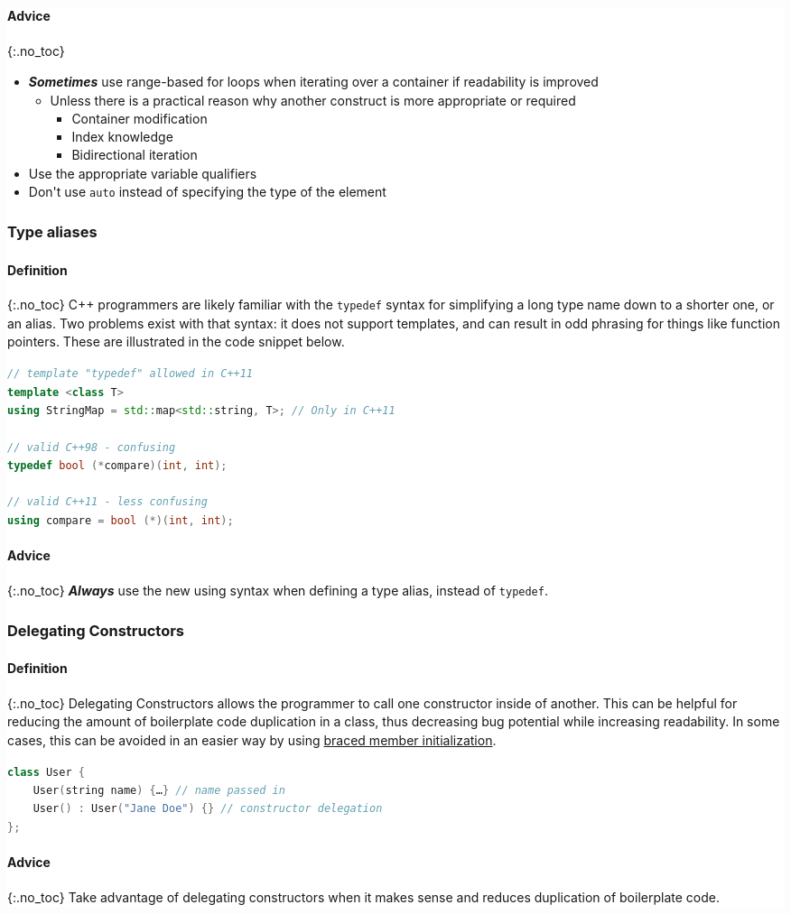 #### Advice
{:.no_toc}
* ***Sometimes*** use range-based for loops when iterating over a container if readability is improved
	* Unless there is a practical reason why another construct is more appropriate or required
		* Container modification
		* Index knowledge
		* Bidirectional iteration
* Use the appropriate variable qualifiers
* Don't use `auto` instead of specifying the type of the element

### Type aliases
#### Definition
{:.no_toc}
C++ programmers are likely familiar with the `typedef` syntax for simplifying a long type name down to a shorter one, or an alias.  Two problems exist with that syntax: it does not support templates, and can result in odd phrasing for things like function pointers.  These are illustrated in the code snippet below.

```c++
// template "typedef" allowed in C++11  
template <class T>  
using StringMap = std::map<std::string, T>; // Only in C++11  

// valid C++98 - confusing  
typedef bool (*compare)(int, int);

// valid C++11 - less confusing  
using compare = bool (*)(int, int);
```

#### Advice
{:.no_toc}
***Always*** use the new using syntax when defining a type alias, instead of `typedef`.

### Delegating Constructors
#### Definition
{:.no_toc}
Delegating Constructors allows the programmer to call one constructor inside of another.  This can be helpful for reducing the amount of boilerplate code duplication in a class, thus decreasing bug potential while increasing readability.  In some cases, this can be avoided in an easier way by using [braced member initialization](#brace-initialization).

```c++
class User {
	User(string name) {…} // name passed in
	User() : User("Jane Doe") {} // constructor delegation
};
```

#### Advice
{:.no_toc}
Take advantage of delegating constructors when it makes sense and reduces duplication of boilerplate code.
